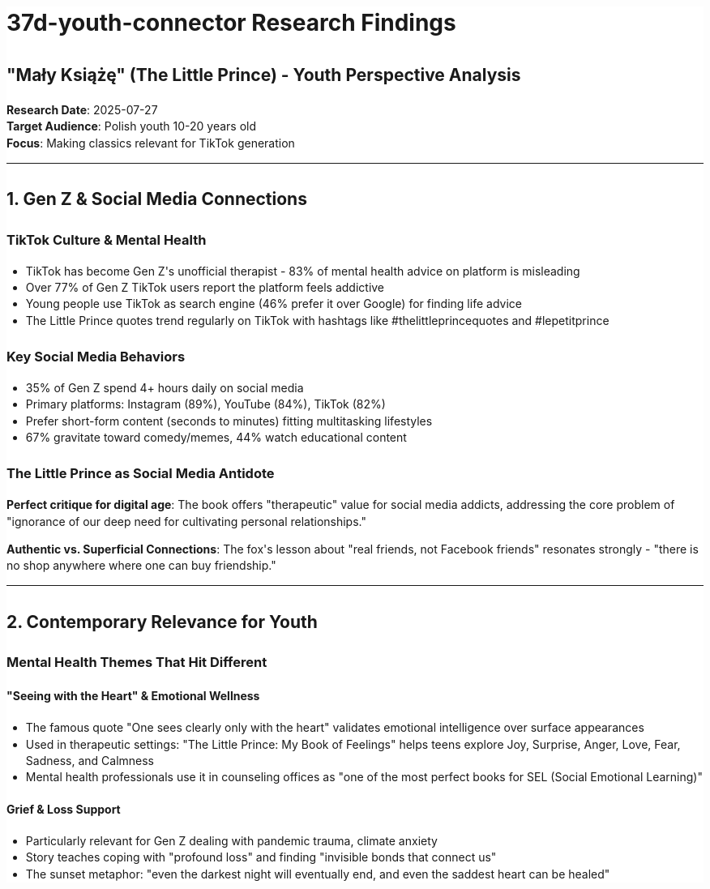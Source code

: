 # 37d-youth-connector Research Findings
## "Mały Książę" (The Little Prince) - Youth Perspective Analysis

**Research Date**: 2025-07-27  
**Target Audience**: Polish youth 10-20 years old  
**Focus**: Making classics relevant for TikTok generation  

---

## 1. Gen Z & Social Media Connections

### TikTok Culture & Mental Health
- TikTok has become Gen Z's unofficial therapist - 83% of mental health advice on platform is misleading
- Over 77% of Gen Z TikTok users report the platform feels addictive
- Young people use TikTok as search engine (46% prefer it over Google) for finding life advice
- The Little Prince quotes trend regularly on TikTok with hashtags like #thelittleprincequotes and #lepetitprince

### Key Social Media Behaviors
- 35% of Gen Z spend 4+ hours daily on social media
- Primary platforms: Instagram (89%), YouTube (84%), TikTok (82%)
- Prefer short-form content (seconds to minutes) fitting multitasking lifestyles
- 67% gravitate toward comedy/memes, 44% watch educational content

### The Little Prince as Social Media Antidote
**Perfect critique for digital age**: The book offers "therapeutic" value for social media addicts, addressing the core problem of "ignorance of our deep need for cultivating personal relationships."

**Authentic vs. Superficial Connections**: The fox's lesson about "real friends, not Facebook friends" resonates strongly - "there is no shop anywhere where one can buy friendship."

---

## 2. Contemporary Relevance for Youth

### Mental Health Themes That Hit Different

#### "Seeing with the Heart" & Emotional Wellness
- The famous quote "One sees clearly only with the heart" validates emotional intelligence over surface appearances
- Used in therapeutic settings: "The Little Prince: My Book of Feelings" helps teens explore Joy, Surprise, Anger, Love, Fear, Sadness, and Calmness
- Mental health professionals use it in counseling offices as "one of the most perfect books for SEL (Social Emotional Learning)"

#### Grief & Loss Support
- Particularly relevant for Gen Z dealing with pandemic trauma, climate anxiety
- Story teaches coping with "profound loss" and finding "invisible bonds that connect us"
- The sunset metaphor: "even the darkest night will eventually end, and even the saddest heart can be healed"
